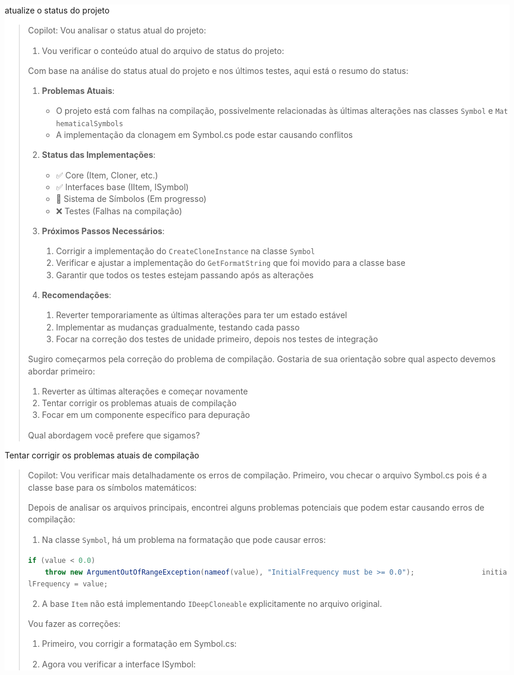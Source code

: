 atualize o status do projeto 

> Copilot: Vou analisar o status atual do projeto:
> 
> 1. Vou verificar o conteúdo atual do arquivo de status do projeto: 
> 
> Com base na análise do status atual do projeto e nos últimos testes, aqui está o resumo do status:
> 
> 1. **Problemas Atuais**:
>    - O projeto está com falhas na compilação, possivelmente relacionadas às últimas alterações nas classes `Symbol` e `MathematicalSymbols`
>    - A implementação da clonagem em Symbol.cs pode estar causando conflitos
> 
> 2. **Status das Implementações**:
>    - ✅ Core (Item, Cloner, etc.)
>    - ✅ Interfaces base (IItem, ISymbol)
>    - 🔄 Sistema de Símbolos (Em progresso)
>    - ❌ Testes (Falhas na compilação)
> 
> 3. **Próximos Passos Necessários**:
>    1. Corrigir a implementação do `CreateCloneInstance` na classe `Symbol`
>    2. Verificar e ajustar a implementação do `GetFormatString` que foi movido para a classe base
>    3. Garantir que todos os testes estejam passando após as alterações
> 
> 4. **Recomendações**:
>    1. Reverter temporariamente as últimas alterações para ter um estado estável
>    2. Implementar as mudanças gradualmente, testando cada passo
>    3. Focar na correção dos testes de unidade primeiro, depois nos testes de integração
> 
> Sugiro começarmos pela correção do problema de compilação. Gostaria de sua orientação sobre qual aspecto devemos abordar primeiro:
> 1. Reverter as últimas alterações e começar novamente
> 2. Tentar corrigir os problemas atuais de compilação
> 3. Focar em um componente específico para depuração
> 
> Qual abordagem você prefere que sigamos?

Tentar corrigir os problemas atuais de compilação

> Copilot: Vou verificar mais detalhadamente os erros de compilação. Primeiro, vou checar o arquivo Symbol.cs pois é a classe base para os símbolos matemáticos: 
> 
> Depois de analisar os arquivos principais, encontrei alguns problemas potenciais que podem estar causando erros de compilação:
> 
> 1. Na classe `Symbol`, há um problema na formatação que pode causar erros:
> ```csharp
> if (value < 0.0)
>     throw new ArgumentOutOfRangeException(nameof(value), "InitialFrequency must be >= 0.0");                initialFrequency = value;
> ```
> 
> 2. A base `Item` não está implementando `IDeepCloneable` explicitamente no arquivo original.
> 
> Vou fazer as correções:
> 
> 1. Primeiro, vou corrigir a formatação em Symbol.cs: 
> ````
> 
> ````
> 
> 
> 2. Agora vou verificar a interface ISymbol: 
> 